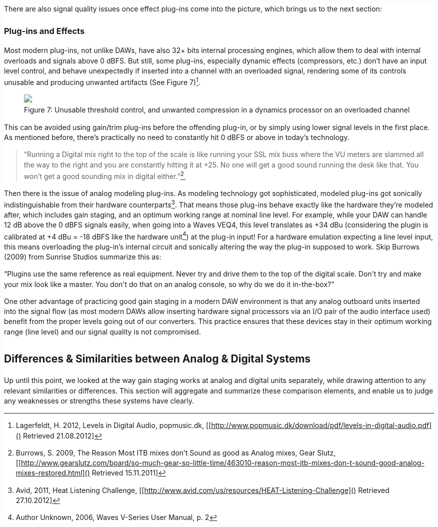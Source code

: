 There are also signal quality issues once effect plug-ins come into the picture, which brings us to the next section:

### Plug-ins and Effects

Most modern plug-ins, not unlike DAWs, have also 32+ bits internal processing engines, which allow them to deal with internal overloads and signals above 0 dBFS. But still, some plug-ins, especially dynamic effects (compressors, etc.) don’t have an input level control, and behave unexpectedly if inserted into a channel with an overloaded signal, rendering some of its controls unusable and producing unwanted artifacts (See Figure 7)[^16].

<figure>
    <img src="{{ site.baseurl }}/images/2021-04-13-understanding-gain-structure/image028.png">
    <figcaption class="small">Figure 7: Unusable threshold control, and unwanted compression in a dynamics processor on an overloaded channel</figcaption>
</figure>

This can be avoided using gain/trim plug-ins before the offending plug-in, or by simply using lower signal levels in the first place. As mentioned before, there’s practically no need to constantly hit 0 dBFS or above in today’s technology.

> “Running a Digital mix right to the top of the scale is like running your SSL mix buss where the VU meters are slammed all the way to the right and you are constantly hitting it at +25. No one will get a good sound running the desk like that. You won’t get a good sounding mix in digital either.”[^17],

Then there is the issue of analog modeling plug-ins. As modeling technology got sophisticated, modeled plug-ins got sonically indistinguishable from their hardware counterparts[^18]. That means those plug-ins behave exactly like the hardware they’re modeled after, which includes gain staging, and an optimum working range at nominal line level. For example, while your DAW can handle 12 dB above the 0 dBFS signals easily, when going into a Waves VEQ4, this level translates as +34 dBu (considering the plugin is calibrated at +4 dBu = -18 dBFS like the hardware unit[^19]) at the plug-in input! For a hardware emulation expecting a line level input, this means overloading the plug-in’s internal circuit and sonically altering the way the plug-in supposed to work. Skip Burrows (2009) from Sunrise Studios summarize this as:

“Plugins use the same reference as real equipment. Never try and drive them to the top of the digital scale. Don't try and make your mix look like a master. You don't do that on an analog console, so why do we do it in-the-box?”

One other advantage of practicing good gain staging in a modern DAW environment is that any analog outboard units inserted into the signal flow (as most modern DAWs allow inserting hardware signal processors via an I/O pair of the audio interface used) benefit from the proper levels going out of our converters. This practice ensures that these devices stay in their optimum working range (line level) and our signal quality is not compromised.

## Differences & Similarities between Analog & Digital Systems

Up until this point, we looked at the way gain staging works at analog and digital units separately, while drawing attention to any relevant similarities or differences. This section will aggregate and summarize these comparison elements, and enable us to judge any weaknesses or strengths these systems have clearly.


[^1]: BusinessWire, 2012, The Nielsen Company & Billboard’s 2011 Music Industry Report, [[http://www.businesswire.com/news/home/20120105005547/en/Nielsen-Company-Billboard%E2%80%99s-2011-Music-Industry-Report]() Retrieved 21.08.2012]
[^2]: Lagerfeldt, H. 2012, Levels in Digital Audio, popmusic.dk, [[http://www.popmusic.dk/download/pdf/levels-in-digital-audio.pdf]() Retrieved 21.08.2012]
[^3]: Kester, W. 2009, Taking the Mystery out of the Infamous Formula, "SNR = 6.02N + 1.76dB," and Why You Should Care, Analog Devices, [[http://www.analog.com/static/imported-files/tutorials/MT-001.pdf]() Retrieved 22.10.2012]
[^4]: Everest, F.A., Pohlmann, K.C. 2009, Master Handbook of Acoustics, 5th Edition, McGraw-Hill, New York, p. 26-27.
[^5]: Katz, B. 2002, Mastering Audio: The Art and The Science, 1st Edition, Focal Press, New York, p. 49-50.
[^6]: Tomarakos, J. 2000, The Relationship of Data Word Size to Dynamic Range and Signal Quality in Digital Audio Processing Applications, [[http://www.analog.com/en/content/relationship_data_word_size_dynamic_range/fca.html]() Retrieved 25.10.2012]
[^7]: Wikipedia, 2012, Line level, [[http://en.wikipedia.org/wiki/Line_level]() Retrieved 15.08.2012]
[^8]: Everest, F.A., Pohlmann, K.C. 2009, Master Handbook of Acoustics, 5th Edition, McGraw-Hill, New York, p. 23.
[^9]: Independent Recording Network, 2007, Audio Studio Recording: Metering and Gain Structure, [[http://www.independentrecording.net/irn/resources/metergain/index.htm]() Retrieved 15.04.2012]
[^10]: Davis, G., Jones, R. 1990, The Sound Reinforcement Handbook, 2nd Edition, Hal Leonard, Milwaukee, p. 35.
[^11]: Solid State Logic, 2012, XLogic Alpha VHD Pre, [[http://www.solid-state-logic.com/music/xlogic%20alpha%20vhd%20pre/]() Retrieved 27.10.2012]
[^12]: Burrows, S. 2009, The Reason Most ITB mixes don’t Sound as good as Analog mixes, Gear Slutz, [[http://www.gearslutz.com/board/so-much-gear-so-little-time/463010-reason-most-itb-mixes-don-t-sound-good-analog-mixes-restored.html]() Retrieved 15.11.2011]
[^13]: Universal Audio, 2012, Universal Audio Store Top Selling Plugins, [[http://www.uaudio.com/store.html]() Retrieved 28.10.2012]
[^14]: Endless Analog, 2012, CLASP Ready Tape Machines, [[http://www.endlessanalog.com/machines]() Retrieved 28.10.2012]
[^15]: Lagerfeldt, H. 2012, Levels in Digital Audio, popmusic.dk, [[http://www.popmusic.dk/download/pdf/levels-in-digital-audio.pdf]() Retrieved 21.08.2012]
[^16]: Lagerfeldt, H. 2012, Levels in Digital Audio, popmusic.dk, [[http://www.popmusic.dk/download/pdf/levels-in-digital-audio.pdf]() Retrieved 21.08.2012]
[^17]: Burrows, S. 2009, The Reason Most ITB mixes don’t Sound as good as Analog mixes, Gear Slutz, [[http://www.gearslutz.com/board/so-much-gear-so-little-time/463010-reason-most-itb-mixes-don-t-sound-good-analog-mixes-restored.html]() Retrieved 15.11.2011]
[^18]: Avid, 2011, Heat Listening Challenge, [[http://www.avid.com/us/resources/HEAT-Listening-Challenge]() Retrieved 27.10.2012]
[^19]: Author Unknown, 2006, Waves V-Series User Manual, p. 2